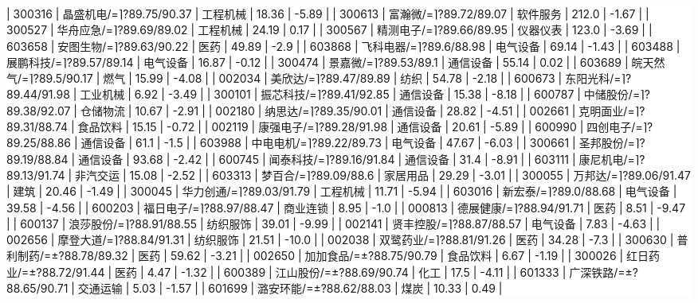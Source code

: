 | 300316 | 晶盛机电/=⌉?89.75/90.37  |  工程机械  |   18.36   | -5.89  |
| 300613 |  富瀚微/=⌉?89.72/89.07   |  软件服务  |   212.0   | -1.67  |
| 300527 | 华舟应急/=⌉?89.69/89.02  |  工程机械  |   24.19   |  0.17  |
| 300567 | 精测电子/=⌉?89.66/89.95  |  仪器仪表  |   123.0   | -3.69  |
| 603658 | 安图生物/=⌉?89.63/90.22  |    医药    |   49.89   |  -2.9  |
| 603868 |  飞科电器/=⌉?89.6/88.98  |  电气设备  |   69.14   | -1.43  |
| 603488 | 展鹏科技/=⌉?89.57/89.14  |  电气设备  |   16.87   | -0.12  |
| 300474 |   景嘉微/=⌉?89.53/89.1   |  通信设备  |   55.14   |  0.02  |
| 603689 |  皖天然气/=⌉?89.5/90.17  |    燃气    |   15.99   | -4.08  |
| 002034 |  美欣达/=⌉?89.47/89.89   |    纺织    |   54.78   | -2.18  |
| 600673 | 东阳光科/=⌉?89.44/91.98  |  工业机械  |    6.92   | -3.49  |
| 300101 | 振芯科技/=⌉?89.41/92.85  |  通信设备  |   15.38   | -8.18  |
| 600787 | 中储股份/=⌉?89.38/92.07  |  仓储物流  |   10.67   | -2.91  |
| 002180 |  纳思达/=⌉?89.35/90.01   |  通信设备  |   28.82   | -4.51  |
| 002661 | 克明面业/=⌉?89.31/88.74  |  食品饮料  |   15.15   | -0.72  |
| 002119 | 康强电子/=⌉?89.28/91.98  |  通信设备  |   20.61   | -5.89  |
| 600990 | 四创电子/=⌉?89.25/88.86  |  通信设备  |    61.1   |  -1.5  |
| 603988 | 中电电机/=⌉?89.22/89.73  |  电气设备  |   47.67   | -6.03  |
| 300661 | 圣邦股份/=⌉?89.19/88.84  |  通信设备  |   93.68   | -2.42  |
| 600745 | 闻泰科技/=⌉?89.16/91.84  |  通信设备  |    31.4   | -8.91  |
| 603111 | 康尼机电/=⌉?89.13/91.74  |  非汽交运  |   15.08   | -2.52  |
| 603313 |   梦百合/=⌉?89.09/88.6   |  家居用品  |   29.29   | -3.01  |
| 300055 |  万邦达/=⌉?89.06/91.47   |    建筑    |   20.46   | -1.49  |
| 300045 | 华力创通/=⌉?89.03/91.79  |  工程机械  |   11.71   | -5.94  |
| 603016 |   新宏泰/=⌉?89.0/88.68   |  电气设备  |   39.58   | -4.56  |
| 600203 | 福日电子/=⌉?88.97/88.47  |  商业连锁  |    8.95   |  -1.0  |
| 000813 | 德展健康/=⌉?88.94/91.71  |    医药    |    8.51   | -9.47  |
| 600137 | 浪莎股份/=⌉?88.91/88.55  |  纺织服饰  |   39.01   | -9.99  |
| 002141 | 贤丰控股/=⌉?88.87/88.57  |  电气设备  |    7.83   | -4.63  |
| 002656 | 摩登大道/=⌉?88.84/91.31  |  纺织服饰  |   21.51   | -10.0  |
| 002038 | 双鹭药业/=⌉?88.81/91.26  |    医药    |   34.28   |  -7.3  |
| 300630 | 普利制药/=±?88.78/89.32  |    医药    |   59.62   | -3.21  |
| 002650 | 加加食品/=±?88.75/90.79  |  食品饮料  |    6.67   | -1.19  |
| 300026 | 红日药业/=±?88.72/91.44  |    医药    |    4.47   | -1.32  |
| 600389 | 江山股份/=±?88.69/90.74  |    化工    |    17.5   | -4.11  |
| 601333 | 广深铁路/=±?88.65/90.71  |  交通运输  |    5.03   | -1.57  |
| 601699 | 潞安环能/=±?88.62/88.03  |    煤炭    |   10.33   |  0.49  |